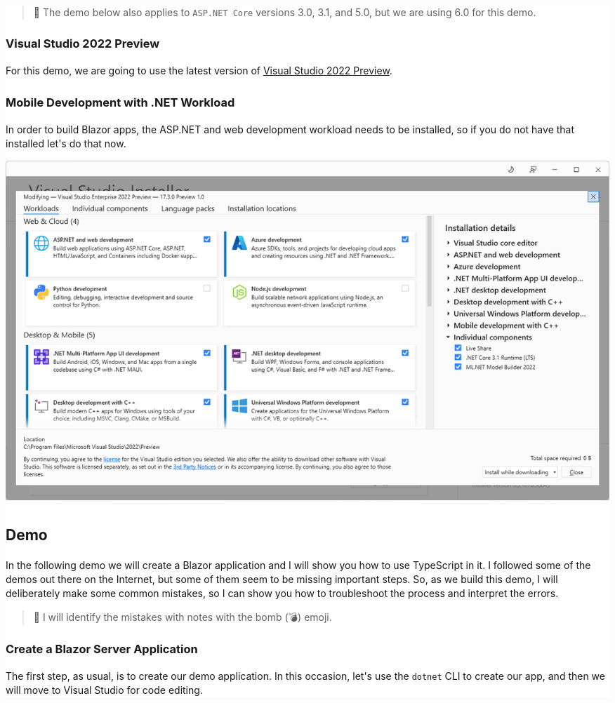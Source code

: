 >:blue_book: The demo below also applies to `ASP.NET Core` versions 3.0, 3.1, and 5.0, but we are using 6.0 for this demo.

### Visual Studio 2022 Preview

For this demo, we are going to use the latest version of [Visual Studio 2022 Preview](https://visualstudio.microsoft.com/vs/community/).

### Mobile Development with .NET Workload

In order to build Blazor apps, the ASP.NET and web development workload needs to be installed, so if you do not have that installed let's do that now.

![ASP.NET and web development](images/34640f10f2d813f245973ddb81ffa401c7366e96e625b3e59c7c51a78bbb2056.png)  

## Demo

In the following demo we will create a Blazor application and I will show you how to use TypeScript in it. I followed some of the demos out there on the Internet, but some of them seem to be missing important steps. So, as we build this demo, I will deliberately make some common mistakes, so I can show you how to troubleshoot the process and interpret the errors.

>:blue_book: I will identify the mistakes with notes with the bomb (:bomb:) emoji.

### Create a Blazor Server Application

The first step, as usual, is to create our demo application. In this occasion, let's use the `dotnet` CLI to create our app, and then we will move to Visual Studio for code editing.
